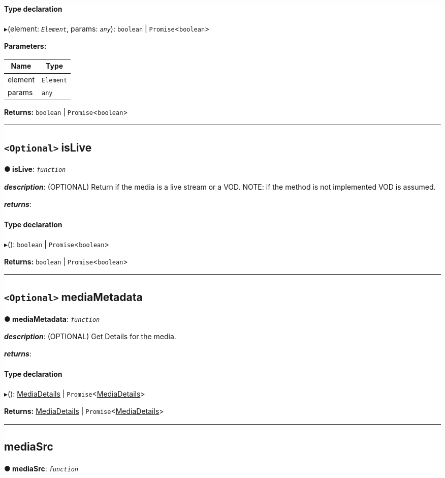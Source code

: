 #### Type declaration
▸(element: *`Element`*, params: *`any`*):  `boolean` &#124; `Promise`<`boolean`>

**Parameters:**

| Name | Type |
| ------ | ------ |
| element | `Element` |
| params | `any` |

**Returns:**  `boolean` &#124; `Promise`<`boolean`>

___
<a id="islive"></a>

## `<Optional>` isLive

**● isLive**: *`function`*

*__description__*: (OPTIONAL) Return if the media is a live stream or a VOD. NOTE: if the method is not implemented VOD is assumed.

*__returns__*: 

#### Type declaration
▸():  `boolean` &#124; `Promise`<`boolean`>

**Returns:**  `boolean` &#124; `Promise`<`boolean`>

___
<a id="mediametadata"></a>

## `<Optional>` mediaMetadata

**● mediaMetadata**: *`function`*

*__description__*: (OPTIONAL) Get Details for the media.

*__returns__*: 

#### Type declaration
▸():  [MediaDetails](annotoconfig.mediadetails.md) &#124; `Promise`<[MediaDetails](annotoconfig.mediadetails.md)>

**Returns:**  [MediaDetails](annotoconfig.mediadetails.md) &#124; `Promise`<[MediaDetails](annotoconfig.mediadetails.md)>

___
<a id="mediasrc"></a>

##  mediaSrc

**● mediaSrc**: *`function`*
